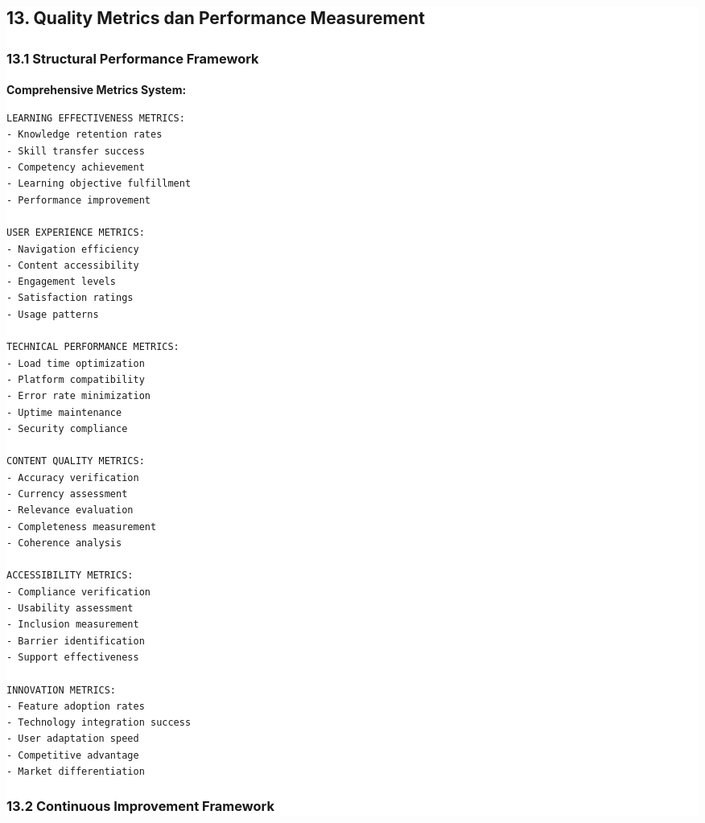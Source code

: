 ## 13. Quality Metrics dan Performance Measurement

### 13.1 Structural Performance Framework

**Comprehensive Metrics System:**
```
LEARNING EFFECTIVENESS METRICS:
- Knowledge retention rates
- Skill transfer success
- Competency achievement
- Learning objective fulfillment
- Performance improvement

USER EXPERIENCE METRICS:
- Navigation efficiency
- Content accessibility
- Engagement levels
- Satisfaction ratings
- Usage patterns

TECHNICAL PERFORMANCE METRICS:
- Load time optimization
- Platform compatibility
- Error rate minimization
- Uptime maintenance
- Security compliance

CONTENT QUALITY METRICS:
- Accuracy verification
- Currency assessment
- Relevance evaluation
- Completeness measurement
- Coherence analysis

ACCESSIBILITY METRICS:
- Compliance verification
- Usability assessment
- Inclusion measurement
- Barrier identification
- Support effectiveness

INNOVATION METRICS:
- Feature adoption rates
- Technology integration success
- User adaptation speed
- Competitive advantage
- Market differentiation
```

### 13.2 Continuous Improvement Framework
